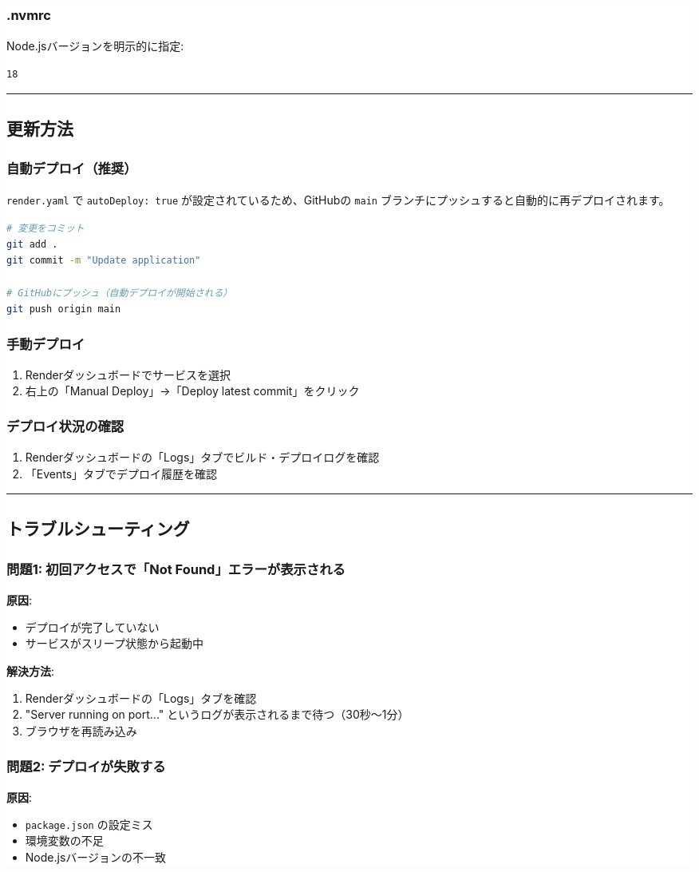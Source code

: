 ### .nvmrc

Node.jsバージョンを明示的に指定:

```
18
```

---

## 更新方法

### 自動デプロイ（推奨）

`render.yaml` で `autoDeploy: true` が設定されているため、GitHubの `main` ブランチにプッシュすると自動的に再デプロイされます。

```bash
# 変更をコミット
git add .
git commit -m "Update application"

# GitHubにプッシュ（自動デプロイが開始される）
git push origin main
```

### 手動デプロイ

1. Renderダッシュボードでサービスを選択
2. 右上の「Manual Deploy」→「Deploy latest commit」をクリック

### デプロイ状況の確認

1. Renderダッシュボードの「Logs」タブでビルド・デプロイログを確認
2. 「Events」タブでデプロイ履歴を確認

---

## トラブルシューティング

### 問題1: 初回アクセスで「Not Found」エラーが表示される

**原因**:
- デプロイが完了していない
- サービスがスリープ状態から起動中

**解決方法**:
1. Renderダッシュボードの「Logs」タブを確認
2. "Server running on port..." というログが表示されるまで待つ（30秒〜1分）
3. ブラウザを再読み込み

### 問題2: デプロイが失敗する

**原因**:
- `package.json` の設定ミス
- 環境変数の不足
- Node.jsバージョンの不一致

